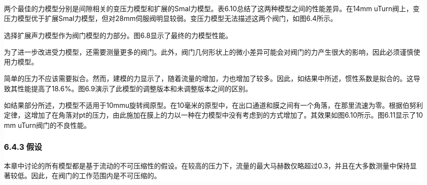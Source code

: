 


两个最佳的力模型分别是间隙相关的变压力模型和扩展的Smal力模型。表6.10总结了这两种模型之间的性能差异。在14mm uTurn阀上，变压力模型优于扩展Smal力模型，但对28mm伺服阀明显较弱。变压力模型无法描述这两个阀门，如图6.4所示。











选择扩展声力模型作为阀门模型的力部分。图6.8显示了最终的力模型性能。





为了进一步改进受力模型，还需要测量更多的阀门。此外，阀门几何形状上的微小差异可能会对阀门的力产生很大的影响，因此必须谨慎使用力模型。











简单的压力不应该需要拟合。然而，建模的力显示了，随着流量的增加，力也增加了较多。因此，如结果中所述，惯性系数是拟合的。这导致其性能提高了18.6%。图6.9演示了此模型的调整版本和未调整版本之间的区别。











如结果部分所述，力模型不适用于10mmu旋转阀原型。在10毫米的原型中，在出口通道和膜之间有一个角落，在那里流速为零。根据伯努利定律，这增加了在角落对pt的压力，由此施加在膜上的力以一种在力模型中没有考虑到的方式增加了。其效果如图6.10所示。图6.11显示了10 mm uTurn阀门的不良性能。











### 6.4.3 假设











本章中讨论的所有模型都是基于流动的不可压缩性的假设。在较高的压力下，流量的最大马赫数仅略超过0.3，并且在大多数测量中保持显著较低。因此，在阀门的工作范围内是不可压缩的。









